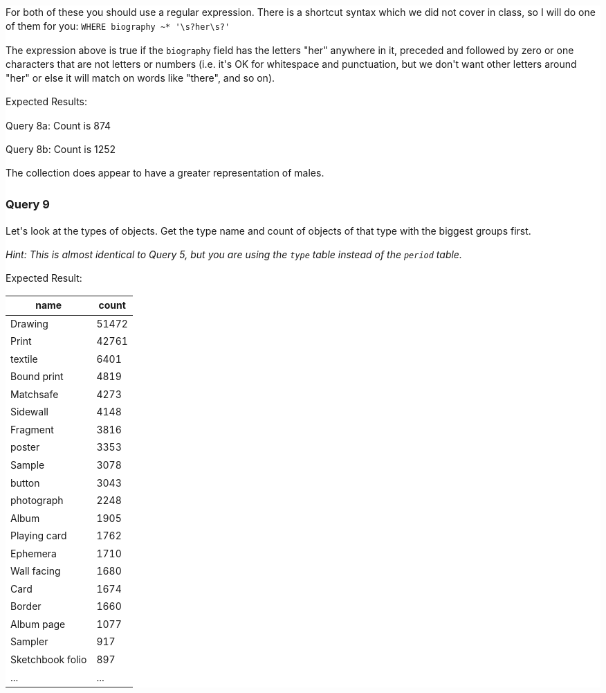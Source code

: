For both of these you should use a regular expression. There is a shortcut syntax which we did not cover in class, so I will do one of them for you:
 `WHERE biography ~* '\s?her\s?'`

The expression above is true if the `biography` field has the letters "her" anywhere in it, preceded and followed by zero or one characters that are not letters or numbers (i.e. it's OK for whitespace and punctuation, but we don't want other letters around "her" or else it will match on words like "there", and so on).

Expected Results:

Query 8a: Count is 874

Query 8b: Count is 1252

The collection does appear to have a greater representation of males.

### Query 9

Let's look at the types of objects. Get the type name and count of objects of that type with the biggest groups first.

*Hint: This is almost identical to Query 5, but you are using the `type` table instead of the `period` table.*

Expected Result:

| name    | count |
| --- | --- |
| Drawing | 51472 |
| Print   | 42761 |
| textile | 6401 |
| Bound print | 4819 |
| Matchsafe   | 4273 |
| Sidewall    | 4148 |
| Fragment    | 3816 |
| poster  | 3353 |
| Sample  | 3078 |
| button  | 3043 |
| photograph  | 2248 |
| Album   | 1905 |
| Playing card    | 1762 |
| Ephemera    | 1710 |
| Wall facing | 1680 |
| Card    | 1674 |
| Border  | 1660 |
| Album page  | 1077 |
| Sampler | 917 |
| Sketchbook folio    | 897 |
| ... | ... |
